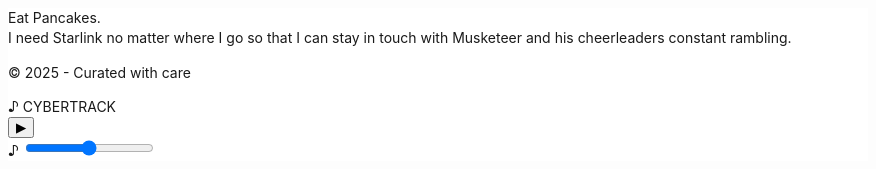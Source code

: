 <div class="quote-card">
    <div class="quote-text">Eat Pancakes.</div>
  </div>


<div class="quote-card">
    <div class="quote-text">I need Starlink no matter where I go so that I can stay in touch with Musketeer and his cheerleaders constant rambling.</div>
  </div>

  <div class="footer">
    <p>© 2025 - Curated with care</p>
  </div>
</div>


<div class="audio-player">
  <div class="audio-player-header">
    <div class="audio-player-title">♪ CYBERTRACK</div>
  </div>
  <div class="audio-controls">
    <button class="play-btn" id="playBtn" aria-label="Play/Pause">▶</button>
    <div class="volume-control">
      <span class="volume-icon">♪</span>
      <input type="range" min="0" max="100" value="50" class="volume-slider" id="volumeSlider" aria-label="Volume">
    </div>
  </div>
  <div class="audio-visualizer" id="visualizer">
    <div class="visualizer-bar"></div>
    <div class="visualizer-bar"></div>
    <div class="visualizer-bar"></div>
    <div class="visualizer-bar"></div>
    <div class="visualizer-bar"></div>
    <div class="visualizer-bar"></div>
    <div class="visualizer-bar"></div>
    <div class="visualizer-bar"></div>
  </div>
</div>

<script>
  const chars = '01アイウエオカキクケコサシスセソタチツテト';
  let drops = [];
  
  function createMatrixRain() {
    const canvas = document.createElement('canvas');
    canvas.style.position = 'fixed';
    canvas.style.top = '0';
    canvas.style.left = '0';
    canvas.style.width = '100%';
    canvas.style.height = '100%';
    canvas.style.pointerEvents = 'none';
    canvas.style.opacity = '0.15';
    canvas.style.zIndex = '0';
    document.body.appendChild(canvas);
    